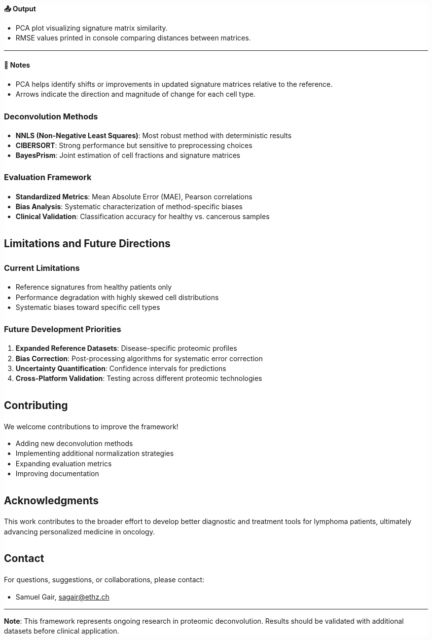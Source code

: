 
#### 📤 Output

- PCA plot visualizing signature matrix similarity.
- RMSE values printed in console comparing distances between matrices.

---

#### 📝 Notes

- PCA helps identify shifts or improvements in updated signature matrices relative to the reference.
- Arrows indicate the direction and magnitude of change for each cell type.


### Deconvolution Methods
- **NNLS (Non-Negative Least Squares)**: Most robust method with deterministic results
- **CIBERSORT**: Strong performance but sensitive to preprocessing choices
- **BayesPrism**: Joint estimation of cell fractions and signature matrices

### Evaluation Framework
- **Standardized Metrics**: Mean Absolute Error (MAE), Pearson correlations
- **Bias Analysis**: Systematic characterization of method-specific biases
- **Clinical Validation**: Classification accuracy for healthy vs. cancerous samples

## Limitations and Future Directions

### Current Limitations
- Reference signatures from healthy patients only
- Performance degradation with highly skewed cell distributions
- Systematic biases toward specific cell types

### Future Development Priorities
1. **Expanded Reference Datasets**: Disease-specific proteomic profiles
2. **Bias Correction**: Post-processing algorithms for systematic error correction
3. **Uncertainty Quantification**: Confidence intervals for predictions
4. **Cross-Platform Validation**: Testing across different proteomic technologies

## Contributing

We welcome contributions to improve the framework!
- Adding new deconvolution methods
- Implementing additional normalization strategies
- Expanding evaluation metrics
- Improving documentation


## Acknowledgments

This work contributes to the broader effort to develop better diagnostic and treatment tools for lymphoma patients, ultimately advancing personalized medicine in oncology.

## Contact

For questions, suggestions, or collaborations, please contact:
- Samuel Gair, sagair@ethz.ch

---

**Note**: This framework represents ongoing research in proteomic deconvolution. Results should be validated with additional datasets before clinical application.
